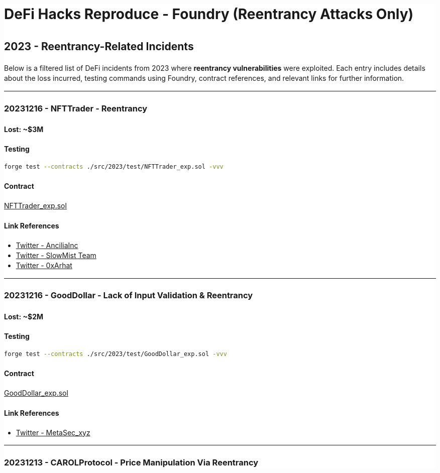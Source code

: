# DeFi Hacks Reproduce - Foundry (Reentrancy Attacks Only)

## 2023 - Reentrancy-Related Incidents

Below is a filtered list of DeFi incidents from 2023 where **reentrancy vulnerabilities** were exploited. Each entry includes details about the loss incurred, testing commands using Foundry, contract references, and relevant links for further information.

---

### 20231216 - NFTTrader - Reentrancy

#### Lost: ~$3M

**Testing**

```sh
forge test --contracts ./src/2023/test/NFTTrader_exp.sol -vvv
```

#### Contract

[NFTTrader_exp.sol](../../src/2023/test/NFTTrader_exp.sol)

#### Link References

- [Twitter - AnciliaInc](https://twitter.com/AnciliaInc/status/1736263884217139333)
- [Twitter - SlowMist Team](https://twitter.com/SlowMist_Team/status/1736005523550646535)
- [Twitter - 0xArhat](https://twitter.com/0xArhat/status/1736038250190651467)

---

### 20231216 - GoodDollar - Lack of Input Validation & Reentrancy

#### Lost: ~$2M

**Testing**

```sh
forge test --contracts ./src/2023/test/GoodDollar_exp.sol -vvv
```

#### Contract

[GoodDollar_exp.sol](../../src/2023/test/GoodDollar_exp.sol)

#### Link References

- [Twitter - MetaSec_xyz](https://twitter.com/MetaSec_xyz/status/1736428284756607386)

---

### 20231213 - CAROLProtocol - Price Manipulation Via Reentrancy
